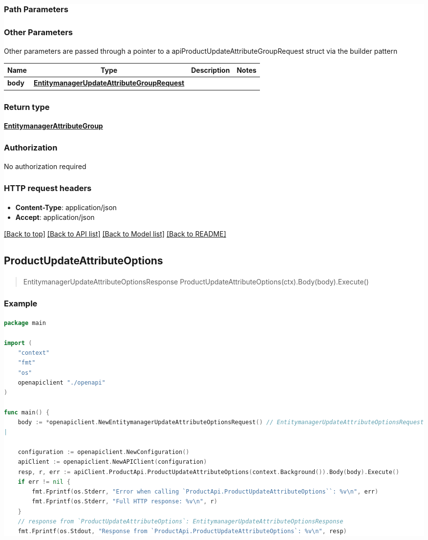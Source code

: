 ### Path Parameters



### Other Parameters

Other parameters are passed through a pointer to a apiProductUpdateAttributeGroupRequest struct via the builder pattern


Name | Type | Description  | Notes
------------- | ------------- | ------------- | -------------
 **body** | [**EntitymanagerUpdateAttributeGroupRequest**](EntitymanagerUpdateAttributeGroupRequest.md) |  | 

### Return type

[**EntitymanagerAttributeGroup**](EntitymanagerAttributeGroup.md)

### Authorization

No authorization required

### HTTP request headers

- **Content-Type**: application/json
- **Accept**: application/json

[[Back to top]](#) [[Back to API list]](../README.md#documentation-for-api-endpoints)
[[Back to Model list]](../README.md#documentation-for-models)
[[Back to README]](../README.md)


## ProductUpdateAttributeOptions

> EntitymanagerUpdateAttributeOptionsResponse ProductUpdateAttributeOptions(ctx).Body(body).Execute()



### Example

```go
package main

import (
    "context"
    "fmt"
    "os"
    openapiclient "./openapi"
)

func main() {
    body := *openapiclient.NewEntitymanagerUpdateAttributeOptionsRequest() // EntitymanagerUpdateAttributeOptionsRequest | 

    configuration := openapiclient.NewConfiguration()
    apiClient := openapiclient.NewAPIClient(configuration)
    resp, r, err := apiClient.ProductApi.ProductUpdateAttributeOptions(context.Background()).Body(body).Execute()
    if err != nil {
        fmt.Fprintf(os.Stderr, "Error when calling `ProductApi.ProductUpdateAttributeOptions``: %v\n", err)
        fmt.Fprintf(os.Stderr, "Full HTTP response: %v\n", r)
    }
    // response from `ProductUpdateAttributeOptions`: EntitymanagerUpdateAttributeOptionsResponse
    fmt.Fprintf(os.Stdout, "Response from `ProductApi.ProductUpdateAttributeOptions`: %v\n", resp)
```